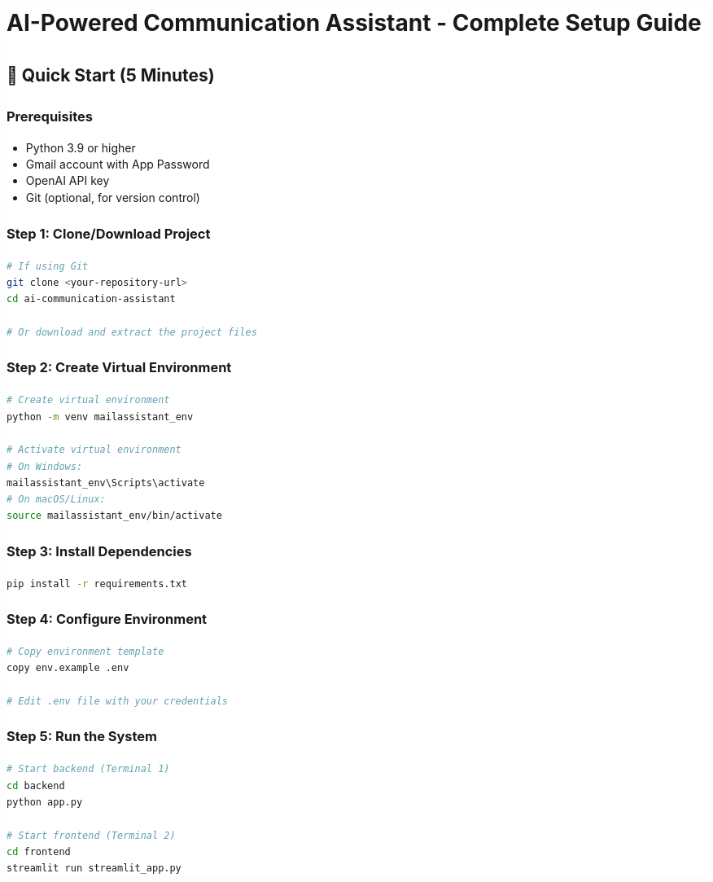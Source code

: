 # AI-Powered Communication Assistant - Complete Setup Guide

## 🚀 **Quick Start (5 Minutes)**

### Prerequisites
- Python 3.9 or higher
- Gmail account with App Password
- OpenAI API key
- Git (optional, for version control)

### Step 1: Clone/Download Project
```bash
# If using Git
git clone <your-repository-url>
cd ai-communication-assistant

# Or download and extract the project files
```

### Step 2: Create Virtual Environment
```bash
# Create virtual environment
python -m venv mailassistant_env

# Activate virtual environment
# On Windows:
mailassistant_env\Scripts\activate
# On macOS/Linux:
source mailassistant_env/bin/activate
```

### Step 3: Install Dependencies
```bash
pip install -r requirements.txt
```

### Step 4: Configure Environment
```bash
# Copy environment template
copy env.example .env

# Edit .env file with your credentials
```

### Step 5: Run the System
```bash
# Start backend (Terminal 1)
cd backend
python app.py

# Start frontend (Terminal 2)
cd frontend
streamlit run streamlit_app.py
```
